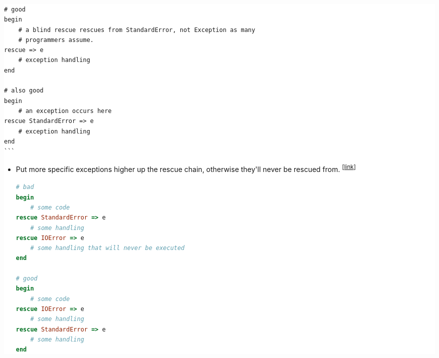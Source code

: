 	# good
	begin
		# a blind rescue rescues from StandardError, not Exception as many
		# programmers assume.
	rescue => e
		# exception handling
	end

	# also good
	begin
		# an exception occurs here
	rescue StandardError => e
		# exception handling
	end
	```

* <a name="exception-ordering"></a>
	Put more specific exceptions higher up the rescue chain, otherwise they'll
	never be rescued from.
<sup>[[link](#exception-ordering)]</sup>

	```Ruby
	# bad
	begin
		# some code
	rescue StandardError => e
		# some handling
	rescue IOError => e
		# some handling that will never be executed
	end

	# good
	begin
		# some code
	rescue IOError => e
		# some handling
	rescue StandardError => e
		# some handling
	end
	```
